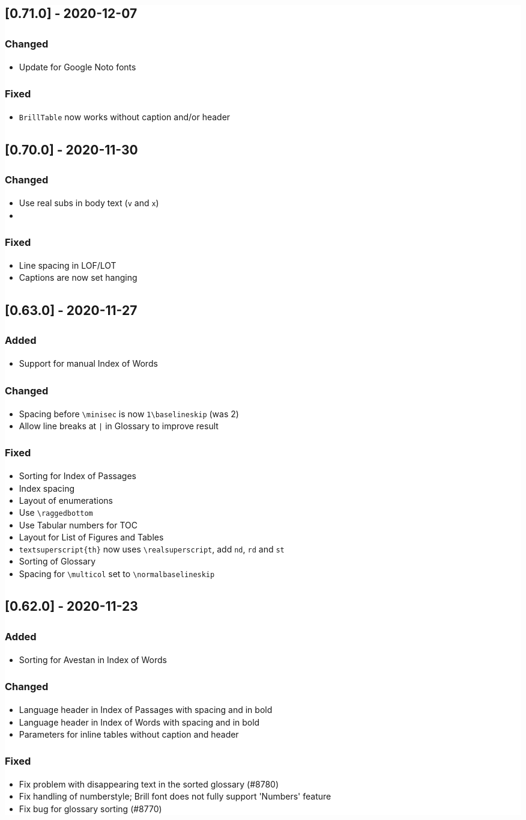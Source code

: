 ## [0.71.0] - 2020-12-07
### Changed
- Update for Google Noto fonts

### Fixed
- `BrillTable` now works without caption and/or header

## [0.70.0] - 2020-11-30
### Changed
- Use real subs in body text (`v` and `x`)
- 
### Fixed
- Line spacing in LOF/LOT
- Captions are now set hanging

## [0.63.0] - 2020-11-27
### Added
- Support for manual Index of Words

### Changed
- Spacing before `\minisec` is now `1\baselineskip` (was 2)
- Allow line breaks at `|` in Glossary to improve result

### Fixed
- Sorting for Index of Passages
- Index spacing
- Layout of enumerations
- Use `\raggedbottom`
- Use Tabular numbers for TOC
- Layout for List of Figures and Tables
- `textsuperscript{th}` now uses `\realsuperscript`, add `nd`, `rd` and `st`
- Sorting of Glossary
- Spacing for `\multicol` set to `\normalbaselineskip`

## [0.62.0] - 2020-11-23
### Added
- Sorting for Avestan in Index of Words

### Changed
- Language header in Index of Passages with spacing and in bold
- Language header in Index of Words with spacing and in bold
- Parameters for inline tables without caption and header

### Fixed
- Fix problem with disappearing text in the sorted glossary (#8780)
- Fix handling of numberstyle; Brill font does not fully support 'Numbers' feature
- Fix bug for glossary sorting (#8770)
